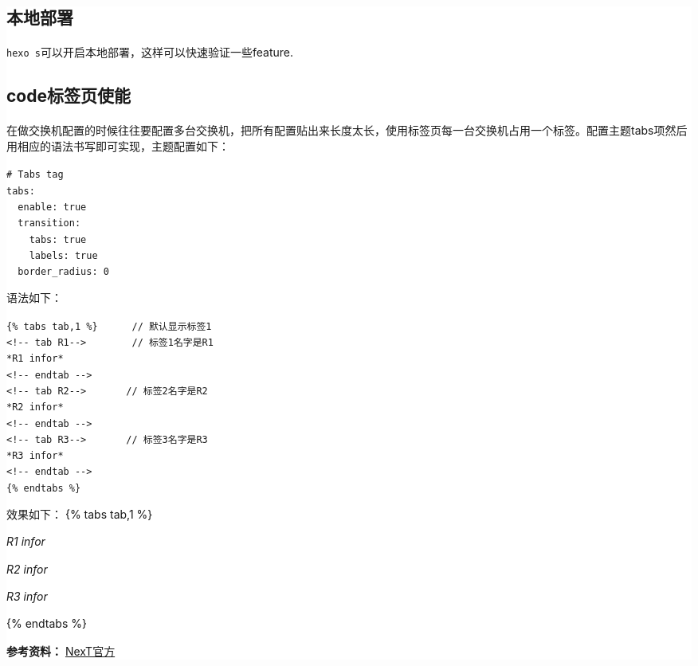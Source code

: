 ## 本地部署
`hexo s`可以开启本地部署，这样可以快速验证一些feature.

## code标签页使能
在做交换机配置的时候往往要配置多台交换机，把所有配置贴出来长度太长，使用标签页每一台交换机占用一个标签。配置主题tabs项然后用相应的语法书写即可实现，主题配置如下：
```
# Tabs tag
tabs:
  enable: true 
  transition:
    tabs: true 
    labels: true 
  border_radius: 0
```
语法如下：
```
{% tabs tab,1 %}      // 默认显示标签1
<!-- tab R1-->        // 标签1名字是R1
*R1 infor*
<!-- endtab -->
<!-- tab R2-->       // 标签2名字是R2
*R2 infor*
<!-- endtab -->
<!-- tab R3-->       // 标签3名字是R3
*R3 infor*
<!-- endtab -->
{% endtabs %}
```
效果如下：
{% tabs tab,1 %}

*R1 infor*


*R2 infor*


*R3 infor*

{% endtabs %}

**参考资料：**
[NexT官方](http://theme-next.iissnan.com/)  
